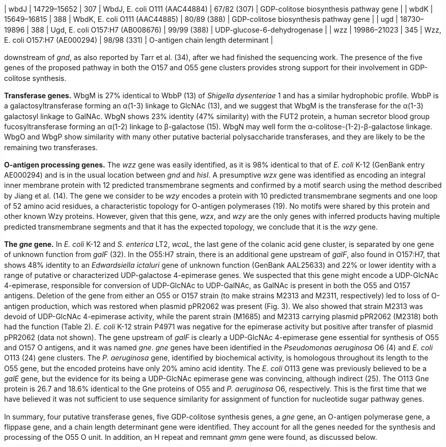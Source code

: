 | wbdJ   | 14729–15652          | 307                | WbdJ, E. coli O111 (AAC44884)                                                                   | 67/82 (307)                                   | GDP-colitose biosynthesis pathway gene                  |
| wbdK   | 15649–16815          | 388                | WbdK, E. coli O111 (AAC44885)                                                                   | 80/89 (388)                                   | GDP-colitose biosynthesis pathway gene                  |
| ugd    | 18730–19896          | 388                | Ugd, E. coli O157:H7 (AB008676)                                                                  | 99/99 (388)                                   | UDP-glucose-6-dehydrogenase                             |
| wzz    | 19986–21023          | 345                | Wzz, E. coli O157:H7 (AE000294)                                                                  | 98/98 (331)                                   | O-antigen chain length determinant                       |

downstream of *gnd*, as also reported by Tarr et al. (34), after we had finished the sequencing work. The presence of the five genes of the proposed pathway in both the O157 and O55 gene clusters provides strong support for their involvement in GDP-colitose synthesis.

**Transferase genes.** WbgM is 27% identical to WbbP (13) of *Shigella dysenteriae* 1 and has a similar hydrophobic profile. WbbP is a galactosyltransferase forming an α(1-3) linkage to GlcNAc (13), and we suggest that WbgM is the transferase for the α(1-3) galactosyl linkage to GalNAc. WbgN shows 23% identity (47% similarity) with the FUT2 protein, a human secretor blood group fucosyltransferase forming an α(1-2) linkage to β-galactose (15). WbgN may well form the α-colitose-(1-2)-β-galactose linkage. WbgO and WbgP show similarity with many other putative bacterial polysaccharide transferases, and they are likely to be the remaining two transferases.

**O-antigen processing genes.** The *wzz* gene was easily identified, as it is 98% identical to that of *E. coli* K-12 (GenBank entry AE000294) and is in the usual location between *gnd* and *hisI*. A presumptive *wzx* gene was identified as encoding an integral inner membrane protein with 12 predicted transmembrane segments and confirmed by a motif search using the method described by Jiang et al. (14). The gene we consider to be *wzy* encodes a protein with 10 predicted transmembrane segments and one loop of 52 amino acid residues, a characteristic topology for O-antigen polymerases (19). No motifs were shared by this protein and other known Wzy proteins. However, given that this gene, *wzx*, and *wzy* are the only genes with inferred products having multiple predicted transmembrane segments and that it has the expected topology, we conclude that it is the *wzy* gene.

**The *gne* gene.** In *E. coli* K-12 and *S. enterica* LT2, *wcaL*, the last gene of the colanic acid gene cluster, is separated by one gene of unknown function from *galF* (32). In the O55:H7 strain, there is an additional gene upstream of *galF*, also found in O157:H7, that shows 48% identity to an *Edwardsiella ictaluri* gene of unknown function (GenBank AAL25633) and 22% or lower identity with a range of putative or characterized UDP-galactose 4-epimerase genes. We suspected that this gene might encode a UDP-GlcNAc 4-epimerase, responsible for conversion of UDP-GlcNAc to UDP-GalNAc, as GalNAc is present in both the O55 and O157 antigens. Deletion of the gene from either an O55 or O157 strain (to make strains M2313 and M2311, respectively) led to loss of O-antigen production, which was restored when plasmid pPR2062 was present (Fig. 3). We also showed that strain M2313 was devoid of UDP-GlcNAc 4-epimerase activity, while the parent strain (M1685) and M2313 carrying plasmid pPR2062 (M2318) both had the function (Table 2). *E. coli* K-12 strain P4971 was negative for the epimerase activity but positive after transfer of plasmid pPR2062 (data not shown). The gene upstream of *galF* is clearly a UDP-GlcNAc 4-epimerase gene essential for synthesis of O55 and O157 O antigens, and it was named *gne*. *gne* genes have been identified in the *Pseudomonas aeruginosa* O6 (4) and *E. coli* O113 (24) gene clusters. The *P. aeruginosa* gene, identified by biochemical activity, is homologous throughout its length to the O55 gene, but the encoded proteins have only 20% amino acid identity. The *E. coli* O113 gene was previously believed to be a *galE* gene, but the evidence for its being a UDP-GlcNAc epimerase gene was convincing, although indirect (25). The O113 Gne protein is 26.7 and 18.6% identical to the Gne proteins of O55 and *P. aeruginosa* O6, respectively. This is the first time that we have believed it was not sufficient to use sequence similarity for assignment of function for nucleotide sugar pathway genes.

In summary, four putative transferase genes, five GDP-colitose synthesis genes, a *gne* gene, an O-antigen polymerase gene, a flippase gene, and a chain length determinant gene were identified. They account for all the genes needed for the synthesis and processing of the O55 O unit. In addition, an H repeat and remnant *gmm* gene were found, as discussed below.
